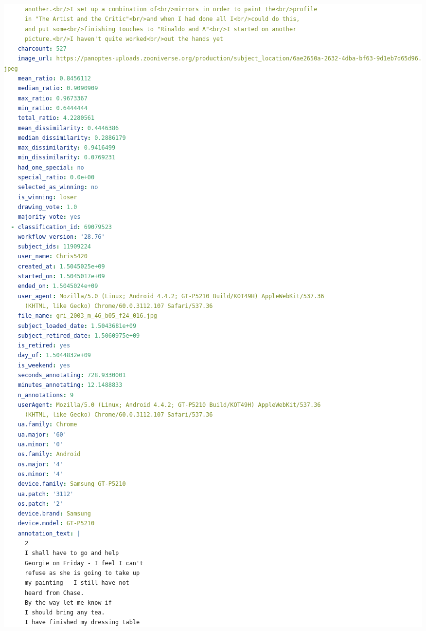 ```yaml
      another.<br/>I set up a combination of<br/>mirrors in order to paint the<br/>profile
      in "The Artist and the Critic"<br/>and when I had done all I<br/>could do this,
      and put some<br/>finishing touches to "Rinaldo and A"<br/>I started on another
      picture.<br/>I haven't quite worked<br/>out the hands yet
    charcount: 527
    image_url: https://panoptes-uploads.zooniverse.org/production/subject_location/6ae2650a-2632-4dba-bf63-9d1eb7d65d96.jpeg
    mean_ratio: 0.8456112
    median_ratio: 0.9090909
    max_ratio: 0.9673367
    min_ratio: 0.6444444
    total_ratio: 4.2280561
    mean_dissimilarity: 0.4446386
    median_dissimilarity: 0.2886179
    max_dissimilarity: 0.9416499
    min_dissimilarity: 0.0769231
    had_one_special: no
    special_ratio: 0.0e+00
    selected_as_winning: no
    is_winning: loser
    drawing_vote: 1.0
    majority_vote: yes
  - classification_id: 69079523
    workflow_version: '28.76'
    subject_ids: 11909224
    user_name: Chris5420
    created_at: 1.5045025e+09
    started_on: 1.5045017e+09
    ended_on: 1.5045024e+09
    user_agent: Mozilla/5.0 (Linux; Android 4.4.2; GT-P5210 Build/KOT49H) AppleWebKit/537.36
      (KHTML, like Gecko) Chrome/60.0.3112.107 Safari/537.36
    file_name: gri_2003_m_46_b05_f24_016.jpg
    subject_loaded_date: 1.5043681e+09
    subject_retired_date: 1.5060975e+09
    is_retired: yes
    day_of: 1.5044832e+09
    is_weekend: yes
    seconds_annotating: 728.9330001
    minutes_annotating: 12.1488833
    n_annotations: 9
    userAgent: Mozilla/5.0 (Linux; Android 4.4.2; GT-P5210 Build/KOT49H) AppleWebKit/537.36
      (KHTML, like Gecko) Chrome/60.0.3112.107 Safari/537.36
    ua.family: Chrome
    ua.major: '60'
    ua.minor: '0'
    os.family: Android
    os.major: '4'
    os.minor: '4'
    device.family: Samsung GT-P5210
    ua.patch: '3112'
    os.patch: '2'
    device.brand: Samsung
    device.model: GT-P5210
    annotation_text: |
      2
      I shall have to go and help
      Georgie on Friday - I feel I can't
      refuse as she is going to take up
      my painting - I still have not
      heard from Chase.
      By the way let me know if
      I should bring any tea.
      I have finished my dressing table
```